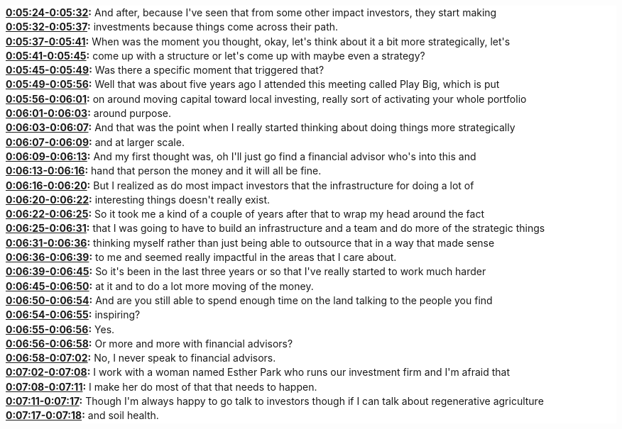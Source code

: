 **[0:05:24-0:05:32](https://investinginregenerativeagriculture.com/2017/02/28/sallie-calhoun/#t=0:05:24):**  And after, because I've seen that from some other impact investors, they start making  
**[0:05:32-0:05:37](https://investinginregenerativeagriculture.com/2017/02/28/sallie-calhoun/#t=0:05:32):**  investments because things come across their path.  
**[0:05:37-0:05:41](https://investinginregenerativeagriculture.com/2017/02/28/sallie-calhoun/#t=0:05:37):**  When was the moment you thought, okay, let's think about it a bit more strategically, let's  
**[0:05:41-0:05:45](https://investinginregenerativeagriculture.com/2017/02/28/sallie-calhoun/#t=0:05:41):**  come up with a structure or let's come up with maybe even a strategy?  
**[0:05:45-0:05:49](https://investinginregenerativeagriculture.com/2017/02/28/sallie-calhoun/#t=0:05:45):**  Was there a specific moment that triggered that?  
**[0:05:49-0:05:56](https://investinginregenerativeagriculture.com/2017/02/28/sallie-calhoun/#t=0:05:49):**  Well that was about five years ago I attended this meeting called Play Big, which is put  
**[0:05:56-0:06:01](https://investinginregenerativeagriculture.com/2017/02/28/sallie-calhoun/#t=0:05:56):**  on around moving capital toward local investing, really sort of activating your whole portfolio  
**[0:06:01-0:06:03](https://investinginregenerativeagriculture.com/2017/02/28/sallie-calhoun/#t=0:06:01):**  around purpose.  
**[0:06:03-0:06:07](https://investinginregenerativeagriculture.com/2017/02/28/sallie-calhoun/#t=0:06:03):**  And that was the point when I really started thinking about doing things more strategically  
**[0:06:07-0:06:09](https://investinginregenerativeagriculture.com/2017/02/28/sallie-calhoun/#t=0:06:07):**  and at larger scale.  
**[0:06:09-0:06:13](https://investinginregenerativeagriculture.com/2017/02/28/sallie-calhoun/#t=0:06:09):**  And my first thought was, oh I'll just go find a financial advisor who's into this and  
**[0:06:13-0:06:16](https://investinginregenerativeagriculture.com/2017/02/28/sallie-calhoun/#t=0:06:13):**  hand that person the money and it will all be fine.  
**[0:06:16-0:06:20](https://investinginregenerativeagriculture.com/2017/02/28/sallie-calhoun/#t=0:06:16):**  But I realized as do most impact investors that the infrastructure for doing a lot of  
**[0:06:20-0:06:22](https://investinginregenerativeagriculture.com/2017/02/28/sallie-calhoun/#t=0:06:20):**  interesting things doesn't really exist.  
**[0:06:22-0:06:25](https://investinginregenerativeagriculture.com/2017/02/28/sallie-calhoun/#t=0:06:22):**  So it took me a kind of a couple of years after that to wrap my head around the fact  
**[0:06:25-0:06:31](https://investinginregenerativeagriculture.com/2017/02/28/sallie-calhoun/#t=0:06:25):**  that I was going to have to build an infrastructure and a team and do more of the strategic things  
**[0:06:31-0:06:36](https://investinginregenerativeagriculture.com/2017/02/28/sallie-calhoun/#t=0:06:31):**  thinking myself rather than just being able to outsource that in a way that made sense  
**[0:06:36-0:06:39](https://investinginregenerativeagriculture.com/2017/02/28/sallie-calhoun/#t=0:06:36):**  to me and seemed really impactful in the areas that I care about.  
**[0:06:39-0:06:45](https://investinginregenerativeagriculture.com/2017/02/28/sallie-calhoun/#t=0:06:39):**  So it's been in the last three years or so that I've really started to work much harder  
**[0:06:45-0:06:50](https://investinginregenerativeagriculture.com/2017/02/28/sallie-calhoun/#t=0:06:45):**  at it and to do a lot more moving of the money.  
**[0:06:50-0:06:54](https://investinginregenerativeagriculture.com/2017/02/28/sallie-calhoun/#t=0:06:50):**  And are you still able to spend enough time on the land talking to the people you find  
**[0:06:54-0:06:55](https://investinginregenerativeagriculture.com/2017/02/28/sallie-calhoun/#t=0:06:54):**  inspiring?  
**[0:06:55-0:06:56](https://investinginregenerativeagriculture.com/2017/02/28/sallie-calhoun/#t=0:06:55):**  Yes.  
**[0:06:56-0:06:58](https://investinginregenerativeagriculture.com/2017/02/28/sallie-calhoun/#t=0:06:56):**  Or more and more with financial advisors?  
**[0:06:58-0:07:02](https://investinginregenerativeagriculture.com/2017/02/28/sallie-calhoun/#t=0:06:58):**  No, I never speak to financial advisors.  
**[0:07:02-0:07:08](https://investinginregenerativeagriculture.com/2017/02/28/sallie-calhoun/#t=0:07:02):**  I work with a woman named Esther Park who runs our investment firm and I'm afraid that  
**[0:07:08-0:07:11](https://investinginregenerativeagriculture.com/2017/02/28/sallie-calhoun/#t=0:07:08):**  I make her do most of that that needs to happen.  
**[0:07:11-0:07:17](https://investinginregenerativeagriculture.com/2017/02/28/sallie-calhoun/#t=0:07:11):**  Though I'm always happy to go talk to investors though if I can talk about regenerative agriculture  
**[0:07:17-0:07:18](https://investinginregenerativeagriculture.com/2017/02/28/sallie-calhoun/#t=0:07:17):**  and soil health.  